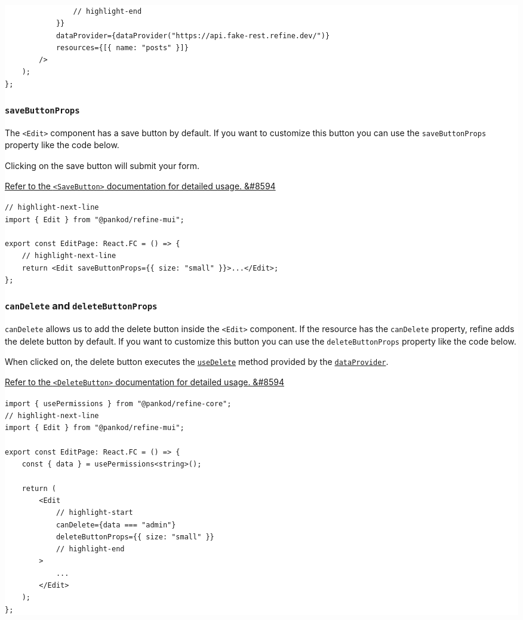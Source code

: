 ```tsx
                // highlight-end
            }}
            dataProvider={dataProvider("https://api.fake-rest.refine.dev/")}
            resources={[{ name: "posts" }]}
        />
    );
};
```

### `saveButtonProps`

The `<Edit>` component has a save button by default. If you want to customize this button you can use the `saveButtonProps` property like the code below.

Clicking on the save button will submit your form.

[Refer to the `<SaveButton>` documentation for detailed usage. &#8594](/ui-frameworks/mui/components/buttons/save.md)

```tsx
// highlight-next-line
import { Edit } from "@pankod/refine-mui";

export const EditPage: React.FC = () => {
    // highlight-next-line
    return <Edit saveButtonProps={{ size: "small" }}>...</Edit>;
};
```

### `canDelete` and `deleteButtonProps`

`canDelete` allows us to add the delete button inside the `<Edit>` component. If the resource has the `canDelete` property, refine adds the delete button by default. If you want to customize this button you can use the `deleteButtonProps` property like the code below.

When clicked on, the delete button executes the [`useDelete`](/core/hooks/data/useDelete.md) method provided by the [`dataProvider`](/core/providers/data-provider.md).

[Refer to the `<DeleteButton>` documentation for detailed usage. &#8594](/ui-frameworks/mui/components/buttons/delete.md)

```tsx title="src/pages/posts/edit.tsx"
import { usePermissions } from "@pankod/refine-core";
// highlight-next-line
import { Edit } from "@pankod/refine-mui";

export const EditPage: React.FC = () => {
    const { data } = usePermissions<string>();

    return (
        <Edit
            // highlight-start
            canDelete={data === "admin"}
            deleteButtonProps={{ size: "small" }}
            // highlight-end
        >
            ...
        </Edit>
    );
};
```
